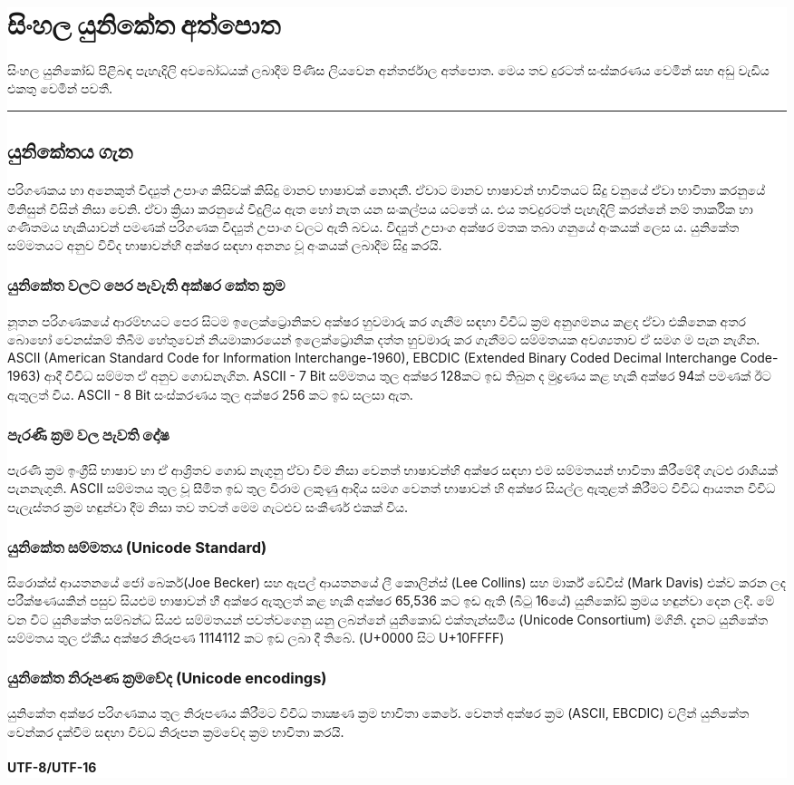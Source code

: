 # සිංහල යුනිකේත අත්පොත

සිංහල යුනිකෝඩ් පිළිබඳ පැහැදිලි අවබෝධයක් ලබාදීම පිණිස ලියවෙන අන්තර්ජාල අත්පොත. මෙය තව දුරටත් සංස්කරණය වෙමින් සහ අඩු වැඩිය එකතු වෙමින් පවතී.

***

## යුනිකේතය ගැන

පරිගණකය හා අනෙකුත් විද්‍යුත් උපාංග කිසිවක් කිසිදු මානව භාෂාවක් නොදනී.
ඒවාට මානව භාෂාවන් භාවිතයට සිදු වනුයේ ඒවා භාවිතා කරනුයේ මිනිසුන් විසින්
නිසා වෙනි. ඒවා ක්‍රියා කරනුයේ විදුලිය ඇත හෝ නැත යන සංකල්පය යටතේ ය.
එය තවදුරටත් පැහැදිලි කරන්නේ නම් තාර්කික හා ගණිතමය හැකියාවන් පමණක්
පරිගණක විද්‍යුත් උපාංග වලට ඇති බවය. විද්‍යුත් උපාංග අක්ෂර මතක තබා ගනුයේ අංකයක් ලෙස ය. යුනිකේත සම්මතයට අනුව විවිද භාෂාවන්හී අක්ෂර සඳහා අනන්‍ය
වූ අංකයක් ලබාදීම සිදු කරයි.

### යුනිකේත වලට පෙර පැවැති අක්ෂර කේත ක්‍රම

නූතන පරිගණකයේ ආරම්භයට පෙර සිටම ඉලෙක්ට්‍රොනිකව අක්ෂර හුවමාරු කර ගැනීම සඳහා විවිධ ක්‍රම අනුගමනය කළද ඒවා එකිනෙක අතර බොහෝ වෙනස්කම් තිබීම හේතුවෙන් නියමාකාරයෙන් ඉලෙක්ට්‍රොනික දත්ත හුවමාරු කර ගැනීමට සම්මතයක අවශ්‍යතාව ඒ සමග ම පැන නැගින. ASCII (American Standard Code for Information Interchange-1960), EBCDIC (Extended Binary Coded Decimal Interchange Code-1963) ආදී විවිධ සම්මත ඒ අනුව ගොඩනැගින. ASCII - 7 Bit සම්මතය තුල අක්ෂර 128කට ඉඩ තිබුන ද මුද්‍රණය කළ හැකි අක්ෂර 94ක් පමණක් ඊට ඇතුලත් විය. ASCII - 8 Bit සංස්කරණය තුල අක්ෂර 256 කට ඉඩ සලසා ඇත.

### පැරණි ක්‍රම වල පැවති දෝෂ

පැරණි ක්‍රම ඉංග්‍රීසි භාෂාව හා ඒ ආශ්‍රිතව ගොඩ නැගුනු ඒවා වීම නිසා වෙනත්
භාෂාවන්හි අක්ෂර‍ සඳහා එම සම්මතයන් භාවිතා කිරීමේදී ගැටළු රාශියක්
පැනනැගුනි. ASCII සම්මතය තුල වූ සීමිත ඉඩ තුල විරාම ලකුණු ආදිය සමග වෙනත්
භාෂාවන් හි අක්ෂර සියල්ල ඇතුළත් කිරීමට විවිධ ආයතන විවිධ පැලැස්තර ක්‍රම
හඳුන්වා දීම නිසා තව තවත් මෙම ගැටළුව සංකීර්ණ එකක් විය.

### යුනිකේත සම්මතය (Unicode Standard)

සිරොක්ස් ආයතනයේ ජෝ බෙකර්(Joe Becker) සහ ඇපල් ආයතනයේ ලී කොලින්ස් (Lee
Collins) සහ මාර්ක් ඩේවිස් (Mark Davis) එක්ව කරන ලද පරීක්ෂණයකින් පසුව
සියළුම භාෂාවන් හී අක්ෂර ඇතුලත් කළ හැකි අක්ෂර 65,536 කට ඉඩ ඇති (බිටු
16යේ) යුනිකෝඩ් ක්‍රමය හඳුන්වා දෙන ලදී. මේ වන විට යුනිකේත සම්බන්ධ සියළු
සම්මතයන් පවත්වගෙනු යනු ලබන්නේ යුනිකොඩ් එක්තැන්සමිය (Unicode Consortium)
මගිනි. දැනට යුනිකේත සම්මතය තුල ඒකීය අක්ෂර නිරූපණ 1114112 කට ඉඩ ලබා දී
තිබේ. (U+0000 සිට U+10FFFF)

### යුනිකේත නිරූපණ ක්‍රමවේද (Unicode encodings)

යුනිකේත අක්ෂර පරිගණකය තුල නිරූපණය කිරීමට විවිධ තාක්‍ෂණ ක්‍රම භාවිතා
කෙරේ. වෙනත් අක්ෂර ක්‍රම (ASCII, EBCDIC) වලින් යුනිකේත වෙන්කර දැක්වීම
සඳහා විවධ නිරූපන ක්‍රමවේද ක්‍රම භාවිතා කරයි.

#### UTF-8/UTF-16
